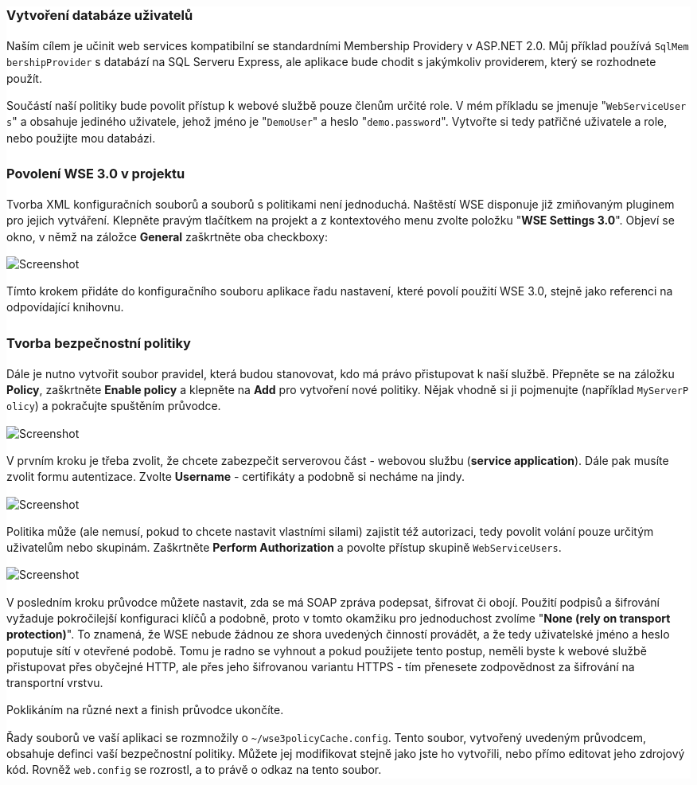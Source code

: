 ### Vytvoření databáze uživatelů

Naším cílem je učinit web services kompatibilní se standardními Membership Providery v ASP.NET 2.0. Můj příklad používá `SqlMembershipProvider` s databází na SQL Serveru Express, ale aplikace bude chodit s jakýmkoliv providerem, který se rozhodnete použít.

Součástí naší politiky bude povolit přístup k webové službě pouze členům určité role. V mém příkladu se jmenuje "`WebServiceUsers`" a obsahuje jediného uživatele, jehož jméno je "`DemoUser`" a heslo "`demo.password`". Vytvořte si tedy patřičné uživatele a role, nebo použijte mou databázi.

### Povolení WSE 3.0 v projektu

Tvorba XML konfiguračních souborů a souborů s politikami není jednoduchá. Naštěstí WSE disponuje již zmiňovaným pluginem pro jejich vytváření. Klepněte pravým tlačítkem na projekt a z kontextového menu zvolte položku "**WSE Settings 3.0**". Objeví se okno, v němž na záložce **General** zaškrtněte oba checkboxy:

 ![Screenshot](https://www.cdn.altairis.cz/Blog/2006/20060112-wse-01.png) 

Tímto krokem přidáte do konfiguračního souboru aplikace řadu nastavení, které povolí použití WSE 3.0, stejně jako referenci na odpovídající knihovnu.

### Tvorba bezpečnostní politiky

Dále je nutno vytvořit soubor pravidel, která budou stanovovat, kdo má právo přistupovat k naší službě. Přepněte se na záložku **Policy**, zaškrtněte **Enable policy** a klepněte na **Add** pro vytvoření nové politiky. Nějak vhodně si ji pojmenujte (například `MyServerPolicy`) a pokračujte spuštěním průvodce.

 ![Screenshot](https://www.cdn.altairis.cz/Blog/2006/20060112-wse-02.png) 

V prvním kroku je třeba zvolit, že chcete zabezpečit serverovou část - webovou službu (**service application**). Dále pak musíte zvolit formu autentizace. Zvolte **Username** - certifikáty a podobně si necháme na jindy.

 ![Screenshot](https://www.cdn.altairis.cz/Blog/2006/20060112-wse-03.png) 

Politika může (ale nemusí, pokud to chcete nastavit vlastními silami) zajistit též autorizaci, tedy povolit volání pouze určitým uživatelům nebo skupinám. Zaškrtněte **Perform Authorization** a povolte přístup skupině `WebServiceUsers`.

 ![Screenshot](https://www.cdn.altairis.cz/Blog/2006/20060112-wse-04.png) 

V posledním kroku průvodce můžete nastavit, zda se má SOAP zpráva podepsat, šifrovat či obojí. Použití podpisů a šifrování vyžaduje pokročilejší konfiguraci klíčů a podobně, proto v tomto okamžiku pro jednoduchost zvolíme "**None (rely on transport protection)**". To znamená, že WSE nebude žádnou ze shora uvedených činností provádět, a že tedy uživatelské jméno a heslo poputuje sítí v otevřené podobě. Tomu je radno se vyhnout a pokud použijete tento postup, neměli byste k webové službě přistupovat přes obyčejné HTTP, ale přes jeho šifrovanou variantu HTTPS - tím přenesete zodpovědnost za šifrování na transportní vrstvu.

Poklikáním na různé next a finish průvodce ukončíte.

Řady souborů ve vaší aplikaci se rozmnožily o `~/wse3policyCache.config`. Tento soubor, vytvořený uvedeným průvodcem, obsahuje definci vaší bezpečnostní politiky. Můžete jej modifikovat stejně jako jste ho vytvořili, nebo přímo editovat jeho zdrojový kód. Rovněž `web.config` se rozrostl, a to právě o odkaz na tento soubor.
